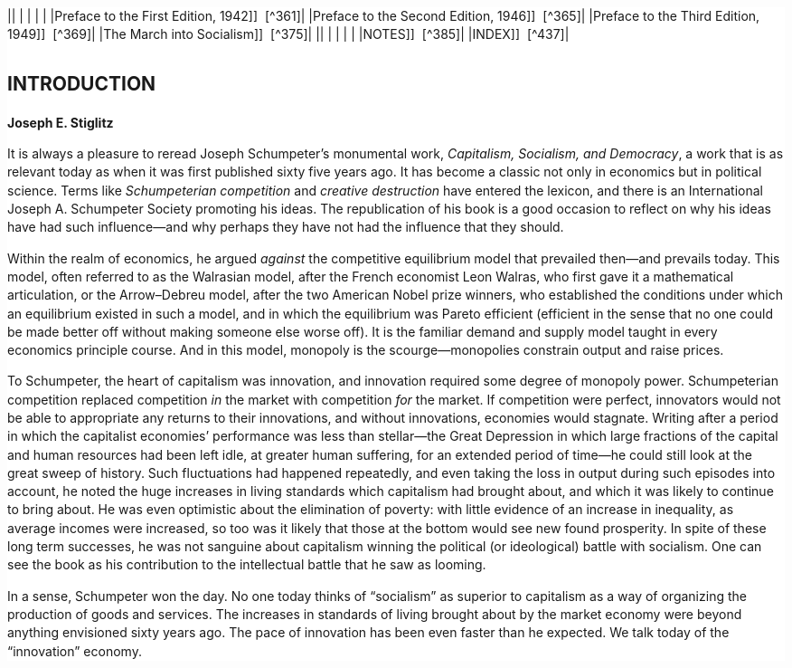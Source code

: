 ||   |   |   |   |
|Preface to the First Edition, 1942]]  [^361]|
|Preface to the Second Edition, 1946]]  [^365]|
|Preface to the Third Edition, 1949]]  [^369]|
|The March into Socialism]]  [^375]|
||   |   |   |   |
|NOTES]]  [^385]|
|INDEX]]  [^437]| 

## **INTRODUCTION**

**Joseph E. Stiglitz**

It is always a pleasure to reread Joseph Schumpeter’s monumental work, _Capitalism, Socialism, and Democracy_, a work that is as relevant today as when it was first published sixty five years ago. It has become a classic not only in economics but in political science. Terms like _Schumpeterian competition_ and _creative destruction_ have entered the lexicon, and there is an International Joseph A. Schumpeter Society promoting his ideas. The republication of his book is a good occasion to reflect on why his ideas have had such influence—and why perhaps they have not had the influence that they should.

Within the realm of economics, he argued _against_ the competitive equilibrium model that prevailed then—and prevails today. This model, often referred to as the Walrasian model, after the French economist Leon Walras, who first gave it a mathematical articulation, or the Arrow–Debreu model, after the two American Nobel prize winners, who established the conditions under which an equilibrium existed in such a model, and in which the equilibrium was Pareto efficient (efficient in the sense that no one could be made better off without making someone else worse off). It is the familiar demand and supply model taught in every economics principle course. And in this model, monopoly is the scourge—monopolies constrain output and raise prices.

To Schumpeter, the heart of capitalism was innovation, and innovation required some degree of monopoly power. Schumpeterian competition replaced competition _in_ the market with competition _for_ the market. If competition were perfect, innovators would not be able to appropriate any returns to their innovations, and without innovations, economies would stagnate. Writing after a period in which the capitalist economies’ performance was less than stellar—the Great Depression in which large fractions of the capital and human resources had been left idle, at greater human suffering, for an extended period of time—he could still look at the great sweep of history. Such fluctuations had happened repeatedly, and even taking the loss in output during such episodes into account, he noted the huge increases in living standards which capitalism had brought about, and which it was likely to continue to bring about. He was even optimistic about the elimination of poverty: with little evidence of an increase in inequality, as average incomes were increased, so too was it likely that those at the bottom would see new found prosperity. In spite of these long term successes, he was not sanguine about capitalism winning the political (or ideological) battle with socialism. One can see the book as his contribution to the intellectual battle that he saw as looming.

In a sense, Schumpeter won the day. No one today thinks of “socialism” as superior to capitalism as a way of organizing the production of goods and services. The increases in standards of living brought about by the market economy were beyond anything envisioned sixty years ago. The pace of innovation has been even faster than he expected. We talk today of the “innovation” economy.
